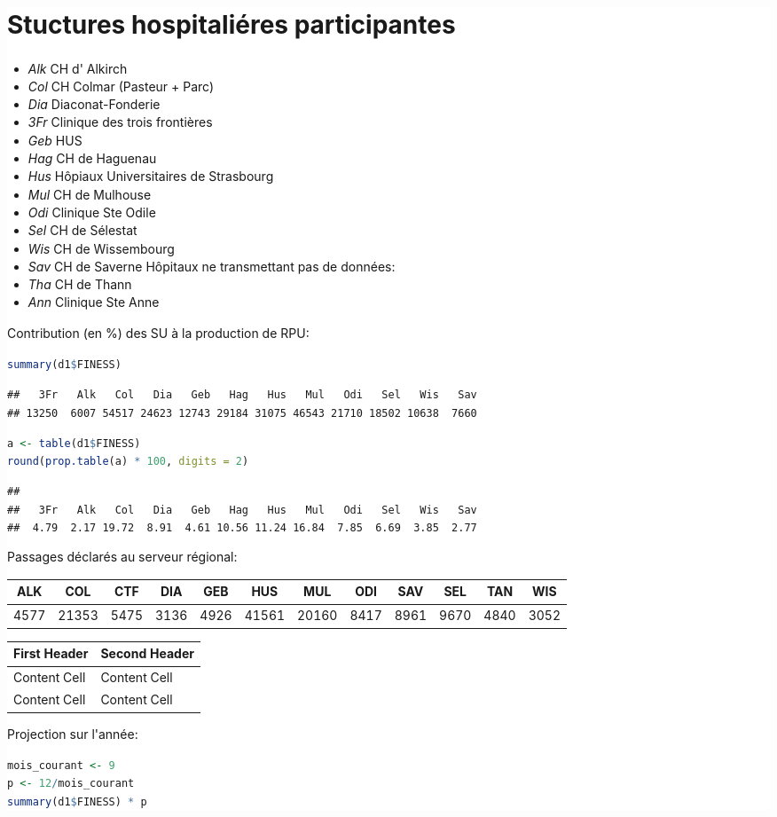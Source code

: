 Stuctures hospitaliéres participantes
=====================================
- *Alk* CH d' Alkirch
- *Col* CH Colmar (Pasteur + Parc)
- *Dia* Diaconat-Fonderie
- *3Fr* Clinique des trois frontières
- *Geb* HUS
- *Hag* CH de Haguenau
- *Hus* Hôpiaux Universitaires de Strasbourg
- *Mul* CH de Mulhouse
- *Odi* Clinique Ste Odile
- *Sel* CH de Sélestat
- *Wis* CH de Wissembourg
- *Sav* CH de Saverne
Hôpitaux ne transmettant pas de données:
- *Tha* CH de Thann
- *Ann* Clinique Ste Anne

Contribution (en %) des SU à la production de RPU:

```r
summary(d1$FINESS)
```

```
##   3Fr   Alk   Col   Dia   Geb   Hag   Hus   Mul   Odi   Sel   Wis   Sav 
## 13250  6007 54517 24623 12743 29184 31075 46543 21710 18502 10638  7660
```

```r
a <- table(d1$FINESS)
round(prop.table(a) * 100, digits = 2)
```

```
## 
##   3Fr   Alk   Col   Dia   Geb   Hag   Hus   Mul   Odi   Sel   Wis   Sav 
##  4.79  2.17 19.72  8.91  4.61 10.56 11.24 16.84  7.85  6.69  3.85  2.77
```

Passages déclarés au serveur régional:

   ALK  | COL  | CTF |  DIA |  GEB |  HUS |  MUL |  ODI |  SAV |  SEL  | TAN |  WIS 
   ----|-------|-----|------|------|------|-------|------|-----|-------|-----|-----
  4577 |21353 | 5475 | 3136  |4926 |41561 |20160 | 8417 | 8961 | 9670 | 4840 | 3052
  
  First Header  | Second Header
------------- | -------------
Content Cell  | Content Cell
Content Cell  | Content Cell

Projection sur l'année:

```r
mois_courant <- 9
p <- 12/mois_courant
summary(d1$FINESS) * p
```

